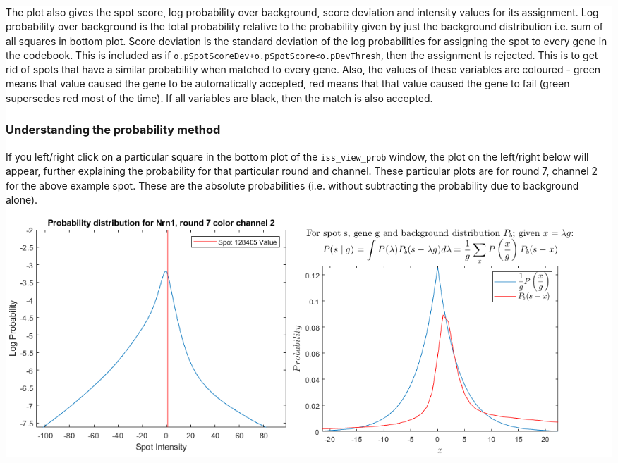 The plot also gives the spot score, log probability over background, score deviation and intensity values for its assignment. Log probability over background is the total probability relative to the probability given by just the background distribution i.e. sum of all squares in bottom plot. Score deviation is the standard deviation of the log probabilities for assigning the spot to every gene in the codebook. This is included as if ```o.pSpotScoreDev+o.pSpotScore<o.pDevThresh```, then the assignment is rejected. This is to get rid of spots that have a similar probability when matched to every gene. Also, the values of these variables are coloured - green means that value caused the gene to be automatically accepted, red means that that value caused the gene to fail (green supersedes red most of the time). If all variables are black, then the match is also accepted.

### Understanding the probability method
If you left/right click on a particular square in the bottom plot of the ```iss_view_prob``` window, the plot on the left/right below will appear, further explaining the probability for that particular round and channel. These particular plots are for round 7, channel 2 for the above example spot. These are the absolute probabilities (i.e. without subtracting the probability due to background alone).

<p float="left">
<img src="DebugImages/README/NonCodeGoodPlt1.png" width = "400"> 
<img src="DebugImages/README/NonCodeGoodPlt2.png" width = "400">
</p>
